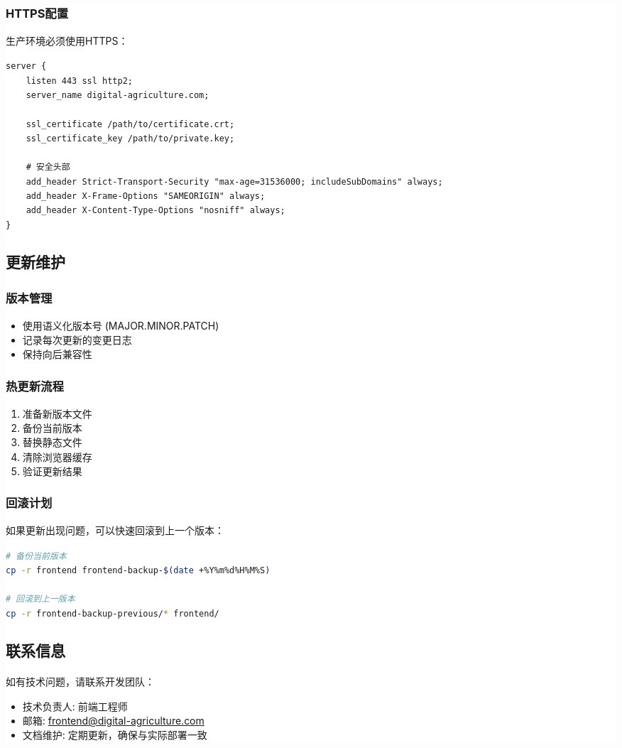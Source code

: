 ### HTTPS配置
生产环境必须使用HTTPS：
```nginx
server {
    listen 443 ssl http2;
    server_name digital-agriculture.com;
    
    ssl_certificate /path/to/certificate.crt;
    ssl_certificate_key /path/to/private.key;
    
    # 安全头部
    add_header Strict-Transport-Security "max-age=31536000; includeSubDomains" always;
    add_header X-Frame-Options "SAMEORIGIN" always;
    add_header X-Content-Type-Options "nosniff" always;
}
```

## 更新维护

### 版本管理
- 使用语义化版本号 (MAJOR.MINOR.PATCH)
- 记录每次更新的变更日志
- 保持向后兼容性

### 热更新流程
1. 准备新版本文件
2. 备份当前版本
3. 替换静态文件
4. 清除浏览器缓存
5. 验证更新结果

### 回滚计划
如果更新出现问题，可以快速回滚到上一个版本：
```bash
# 备份当前版本
cp -r frontend frontend-backup-$(date +%Y%m%d%H%M%S)

# 回滚到上一版本
cp -r frontend-backup-previous/* frontend/
```

## 联系信息

如有技术问题，请联系开发团队：
- 技术负责人: 前端工程师
- 邮箱: frontend@digital-agriculture.com
- 文档维护: 定期更新，确保与实际部署一致 